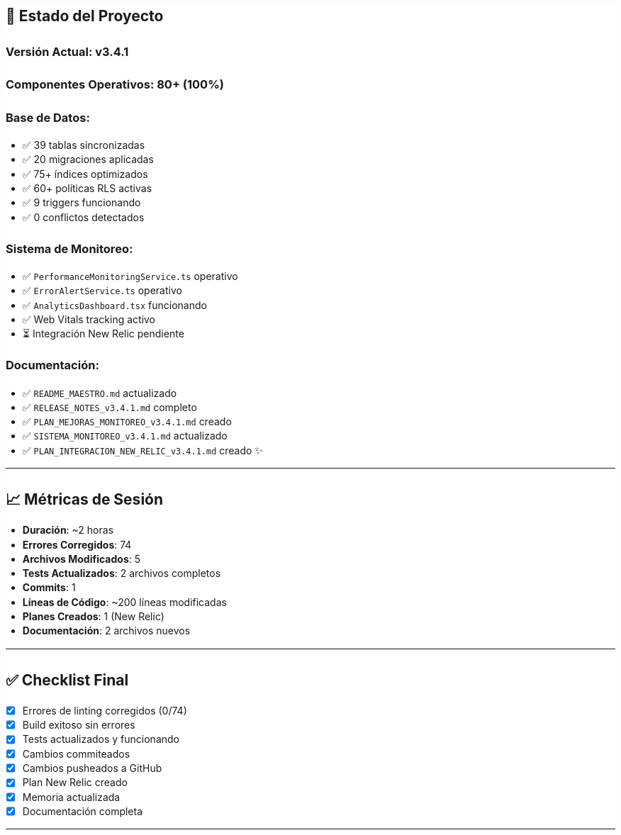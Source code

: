 
## 🎯 Estado del Proyecto

### **Versión Actual**: v3.4.1

### **Componentes Operativos**: 80+ (100%)

### **Base de Datos**:
- ✅ 39 tablas sincronizadas
- ✅ 20 migraciones aplicadas
- ✅ 75+ índices optimizados
- ✅ 60+ políticas RLS activas
- ✅ 9 triggers funcionando
- ✅ 0 conflictos detectados

### **Sistema de Monitoreo**:
- ✅ `PerformanceMonitoringService.ts` operativo
- ✅ `ErrorAlertService.ts` operativo
- ✅ `AnalyticsDashboard.tsx` funcionando
- ✅ Web Vitals tracking activo
- ⏳ Integración New Relic pendiente

### **Documentación**:
- ✅ `README_MAESTRO.md` actualizado
- ✅ `RELEASE_NOTES_v3.4.1.md` completo
- ✅ `PLAN_MEJORAS_MONITOREO_v3.4.1.md` creado
- ✅ `SISTEMA_MONITOREO_v3.4.1.md` actualizado
- ✅ `PLAN_INTEGRACION_NEW_RELIC_v3.4.1.md` creado ✨

---

## 📈 Métricas de Sesión

- **Duración**: ~2 horas
- **Errores Corregidos**: 74
- **Archivos Modificados**: 5
- **Tests Actualizados**: 2 archivos completos
- **Commits**: 1
- **Líneas de Código**: ~200 líneas modificadas
- **Planes Creados**: 1 (New Relic)
- **Documentación**: 2 archivos nuevos

---

## ✅ Checklist Final

- [x] Errores de linting corregidos (0/74)
- [x] Build exitoso sin errores
- [x] Tests actualizados y funcionando
- [x] Cambios commiteados
- [x] Cambios pusheados a GitHub
- [x] Plan New Relic creado
- [x] Memoria actualizada
- [x] Documentación completa

---